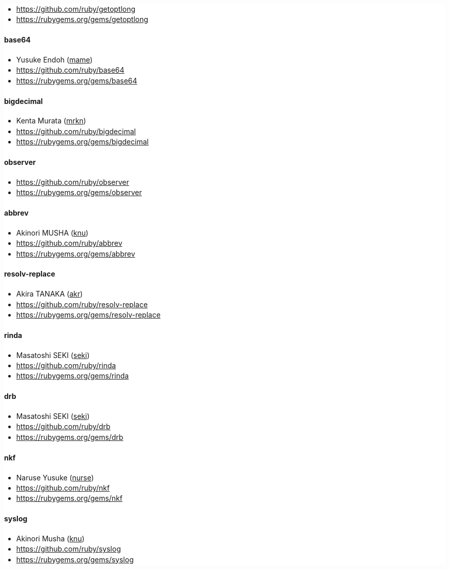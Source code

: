 * https://github.com/ruby/getoptlong
* https://rubygems.org/gems/getoptlong

#### base64

* Yusuke Endoh ([mame])
* https://github.com/ruby/base64
* https://rubygems.org/gems/base64

#### bigdecimal

* Kenta Murata ([mrkn])
* https://github.com/ruby/bigdecimal
* https://rubygems.org/gems/bigdecimal

#### observer

* https://github.com/ruby/observer
* https://rubygems.org/gems/observer

#### abbrev

* Akinori MUSHA ([knu])
* https://github.com/ruby/abbrev
* https://rubygems.org/gems/abbrev

#### resolv-replace

* Akira TANAKA ([akr])
* https://github.com/ruby/resolv-replace
* https://rubygems.org/gems/resolv-replace

#### rinda

* Masatoshi SEKI ([seki])
* https://github.com/ruby/rinda
* https://rubygems.org/gems/rinda

#### drb

* Masatoshi SEKI ([seki])
* https://github.com/ruby/drb
* https://rubygems.org/gems/drb

#### nkf

* Naruse Yusuke ([nurse])
* https://github.com/ruby/nkf
* https://rubygems.org/gems/nkf

#### syslog

* Akinori Musha ([knu])
* https://github.com/ruby/syslog
* https://rubygems.org/gems/syslog


[akr]: https://github.com/akr
[byroot]: https://github.com/byroot
[colby-swandale]: https://github.com/colby-swandale
[drbrain]: https://github.com/drbrain
[duerst]: https://github.com/duerst
[eban]: https://github.com/eban
[eileencodes]: https://github.com/eileencodes
[hasumikin]: https://github.com/hasumikin
[hsbt]: https://github.com/hsbt
[ima1zumi]: https://github.com/ima1zumi
[jeremyevans]: https://github.com/jeremyevans
[k-tsj]: https://github.com/k-tsj
[k0kubun]: https://github.com/k0kubun
[kanemoto]: https://github.com/kanemoto
[kateinoigakukun]: https://github.com/kateinoigakukun
[kddnewton]: https://github.com/kddnewton
[keiju]: https://github.com/keiju
[knu]: https://github.com/knu
[ko1]: https://github.com/ko1
[kosaki]: https://github.com/kosaki
[kou]: https://github.com/kou
[mame]: https://github.com/mame
[marcandre]: https://github.com/marcandre
[matz]: https://github.com/matz
[mrkn]: https://github.com/mrkn
[ngoto]: https://github.com/ngoto
[nobu]: https://github.com/nobu
[nurse]: https://github.com/nurse
[rhenium]: https://github.com/rhenium
[seki]: https://github.com/seki
[suketa]: https://github.com/suketa
[sonots]: https://github.com/sonots
[st0012]: https://github.com/st0012
[tenderlove]: https://github.com/tenderlove
[tompng]: https://github.com/tompng
[unak]: https://github.com/unak
[yuki24]: https://github.com/yuki24
[zenspider]: https://github.com/zenspider
[k-tsj]: https://github.com/k-tsj
[nevans]: https://github.com/nevans
[tmtm]: https://github.com/tmtm
[shugo]: https://github.com/shugo
[soutaro]: https://github.com/soutaro
[yui-knk]: https://github.com/yui-knk
[hasumikin]: https://github.com/hasumikin
[suketa]: https://github.com/suketa
